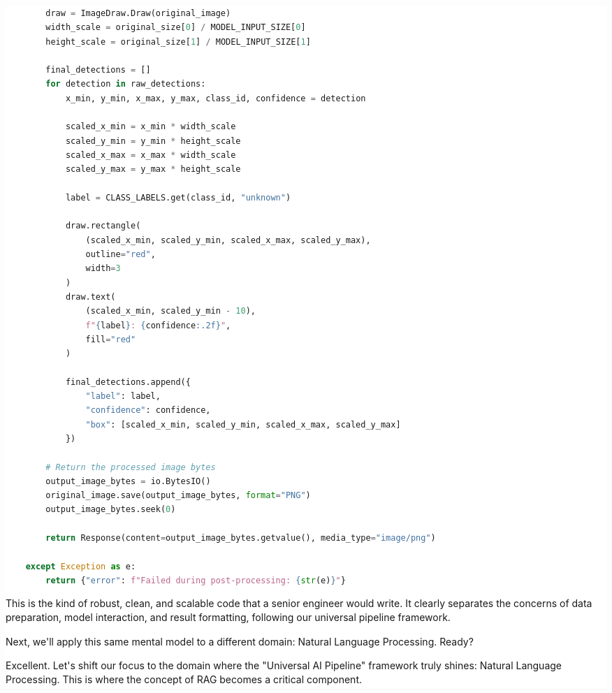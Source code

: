 ```python
        draw = ImageDraw.Draw(original_image)
        width_scale = original_size[0] / MODEL_INPUT_SIZE[0]
        height_scale = original_size[1] / MODEL_INPUT_SIZE[1]

        final_detections = []
        for detection in raw_detections:
            x_min, y_min, x_max, y_max, class_id, confidence = detection

            scaled_x_min = x_min * width_scale
            scaled_y_min = y_min * height_scale
            scaled_x_max = x_max * width_scale
            scaled_y_max = y_max * height_scale

            label = CLASS_LABELS.get(class_id, "unknown")

            draw.rectangle(
                (scaled_x_min, scaled_y_min, scaled_x_max, scaled_y_max),
                outline="red",
                width=3
            )
            draw.text(
                (scaled_x_min, scaled_y_min - 10),
                f"{label}: {confidence:.2f}",
                fill="red"
            )

            final_detections.append({
                "label": label,
                "confidence": confidence,
                "box": [scaled_x_min, scaled_y_min, scaled_x_max, scaled_y_max]
            })

        # Return the processed image bytes
        output_image_bytes = io.BytesIO()
        original_image.save(output_image_bytes, format="PNG")
        output_image_bytes.seek(0)

        return Response(content=output_image_bytes.getvalue(), media_type="image/png")

    except Exception as e:
        return {"error": f"Failed during post-processing: {str(e)}"}
```

This is the kind of robust, clean, and scalable code that a senior engineer would write. It clearly separates the concerns of data preparation, model interaction, and result formatting, following our universal pipeline framework.

Next, we'll apply this same mental model to a different domain: Natural Language Processing. Ready?

Excellent. Let's shift our focus to the domain where the "Universal AI Pipeline" framework truly shines: Natural Language Processing. This is where the concept of RAG becomes a critical component.
